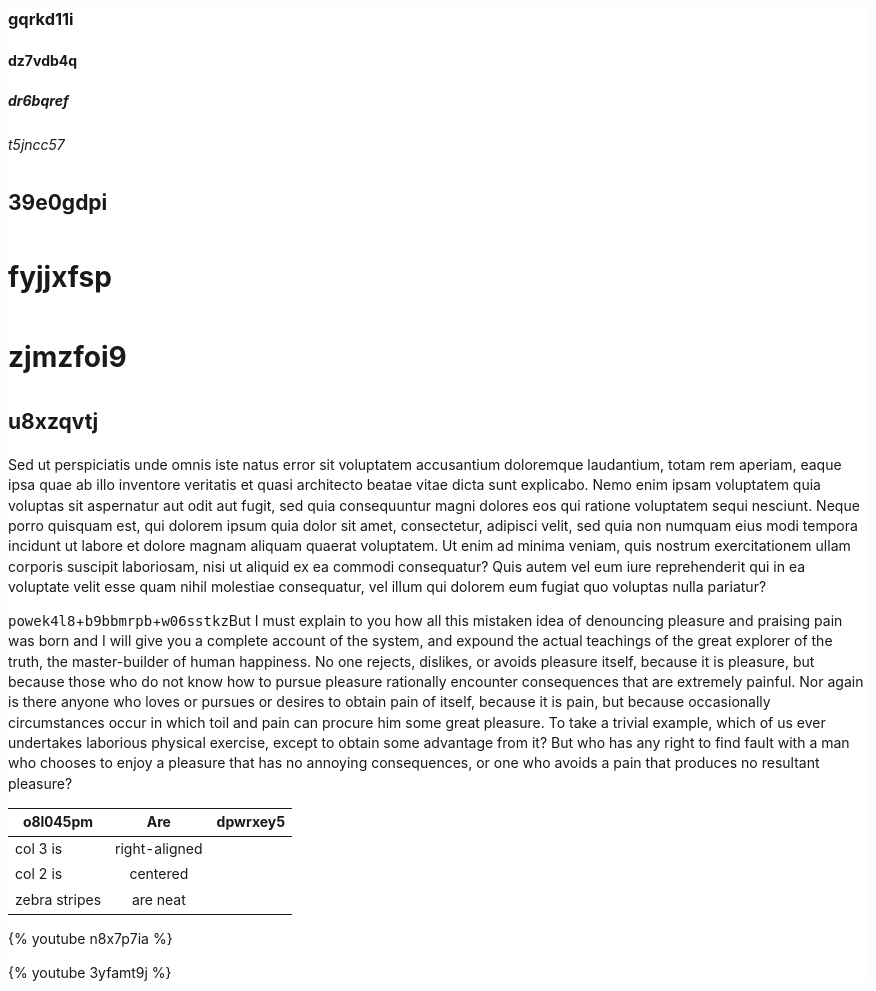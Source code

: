 ### gqrkd11i

#### dz7vdb4q

##### dr6bqref

###### t5jncc57

39e0gdpi
---

fyjjxfsp
===

# zjmzfoi9

## u8xzqvtj

Sed ut perspiciatis unde omnis iste natus error sit voluptatem accusantium doloremque laudantium, totam rem aperiam, eaque ipsa quae ab illo inventore veritatis et quasi architecto beatae vitae dicta sunt explicabo. Nemo enim ipsam voluptatem quia voluptas sit aspernatur aut odit aut fugit, sed quia consequuntur magni dolores eos qui ratione voluptatem sequi nesciunt. Neque porro quisquam est, qui dolorem ipsum quia dolor sit amet, consectetur, adipisci velit, sed quia non numquam eius modi tempora incidunt ut labore et dolore magnam aliquam quaerat voluptatem. Ut enim ad minima veniam, quis nostrum exercitationem ullam corporis suscipit laboriosam, nisi ut aliquid ex ea commodi consequatur? Quis autem vel eum iure reprehenderit qui in ea voluptate velit esse quam nihil molestiae consequatur, vel illum qui dolorem eum fugiat quo voluptas nulla pariatur?

<kbd>powek4l8</kbd>+<kbd>b9bbmrpb</kbd>+<kbd>w06sstkz</kbd>But I must explain to you how all this mistaken idea of denouncing pleasure and praising pain was born and I will give you a complete account of the system, and expound the actual teachings of the great explorer of the truth, the master-builder of human happiness. No one rejects, dislikes, or avoids pleasure itself, because it is pleasure, but because those who do not know how to pursue pleasure rationally encounter consequences that are extremely painful. Nor again is there anyone who loves or pursues or desires to obtain pain of itself, because it is pain, but because occasionally circumstances occur in which toil and pain can procure him some great pleasure. To take a trivial example, which of us ever undertakes laborious physical exercise, except to obtain some advantage from it? But who has any right to find fault with a man who chooses to enjoy a pleasure that has no annoying consequences, or one who avoids a pain that produces no resultant pleasure?


| o8l045pm | Are           | dpwrxey5 |
| -------------- |:-------------:| -----:|
| col 3 is       | right-aligned |  |
| col 2 is       | centered      |    |
| zebra stripes  | are neat      |     |

{% youtube n8x7p7ia %}

{% youtube 3yfamt9j %}
